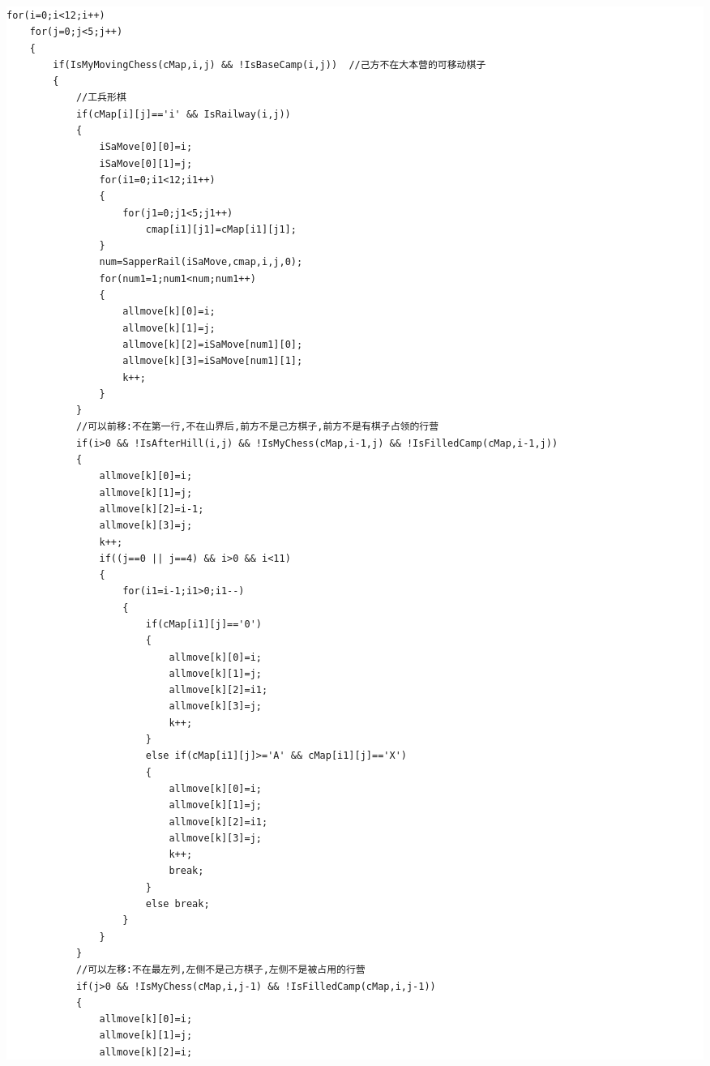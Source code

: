    	for(i=0;i<12;i++)
		for(j=0;j<5;j++)
		{
			if(IsMyMovingChess(cMap,i,j) && !IsBaseCamp(i,j))  //己方不在大本营的可移动棋子
			{
				//工兵形棋
				if(cMap[i][j]=='i' && IsRailway(i,j))
				{
					iSaMove[0][0]=i;
					iSaMove[0][1]=j;
					for(i1=0;i1<12;i1++)
					{
						for(j1=0;j1<5;j1++)
							cmap[i1][j1]=cMap[i1][j1];
					}
					num=SapperRail(iSaMove,cmap,i,j,0);
					for(num1=1;num1<num;num1++)
					{
						allmove[k][0]=i;
						allmove[k][1]=j;
						allmove[k][2]=iSaMove[num1][0];
						allmove[k][3]=iSaMove[num1][1];	
						k++;
					}
				}
				//可以前移:不在第一行,不在山界后,前方不是己方棋子,前方不是有棋子占领的行营
		 		if(i>0 && !IsAfterHill(i,j) && !IsMyChess(cMap,i-1,j) && !IsFilledCamp(cMap,i-1,j))
				{
					allmove[k][0]=i;
					allmove[k][1]=j;
					allmove[k][2]=i-1;
					allmove[k][3]=j;
					k++;
					if((j==0 || j==4) && i>0 && i<11)
					{
						for(i1=i-1;i1>0;i1--)
						{
							if(cMap[i1][j]=='0')
							{
								allmove[k][0]=i;
								allmove[k][1]=j;
								allmove[k][2]=i1;
								allmove[k][3]=j;
								k++;
							}
							else if(cMap[i1][j]>='A' && cMap[i1][j]=='X')
							{
								allmove[k][0]=i;
								allmove[k][1]=j;
								allmove[k][2]=i1;
								allmove[k][3]=j;
								k++;
								break;
							}
							else break;
						}
					}
				}		
				//可以左移:不在最左列,左侧不是己方棋子,左侧不是被占用的行营
				if(j>0 && !IsMyChess(cMap,i,j-1) && !IsFilledCamp(cMap,i,j-1))
				{
					allmove[k][0]=i;
					allmove[k][1]=j;
					allmove[k][2]=i;